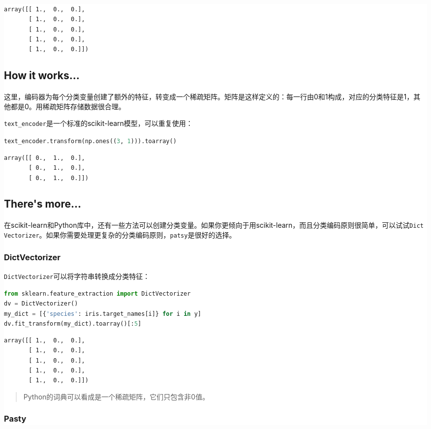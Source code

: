 


    array([[ 1.,  0.,  0.],
           [ 1.,  0.,  0.],
           [ 1.,  0.,  0.],
           [ 1.,  0.,  0.],
           [ 1.,  0.,  0.]])



## How it works...

这里，编码器为每个分类变量创建了额外的特征，转变成一个稀疏矩阵。矩阵是这样定义的：每一行由0和1构成，对应的分类特征是1，其他都是0。用稀疏矩阵存储数据很合理。

`text_encoder`是一个标准的scikit-learn模型，可以重复使用：


```python
text_encoder.transform(np.ones((3, 1))).toarray()
```




    array([[ 0.,  1.,  0.],
           [ 0.,  1.,  0.],
           [ 0.,  1.,  0.]])



## There's more...

在scikit-learn和Python库中，还有一些方法可以创建分类变量。如果你更倾向于用scikit-learn，而且分类编码原则很简单，可以试试`DictVectorizer`。如果你需要处理更复杂的分类编码原则，`patsy`是很好的选择。

### DictVectorizer

`DictVectorizer`可以将字符串转换成分类特征：


```python
from sklearn.feature_extraction import DictVectorizer
dv = DictVectorizer()
my_dict = [{'species': iris.target_names[i]} for i in y]
dv.fit_transform(my_dict).toarray()[:5]
```




    array([[ 1.,  0.,  0.],
           [ 1.,  0.,  0.],
           [ 1.,  0.,  0.],
           [ 1.,  0.,  0.],
           [ 1.,  0.,  0.]])



> Python的词典可以看成是一个稀疏矩阵，它们只包含非0值。

### Pasty
